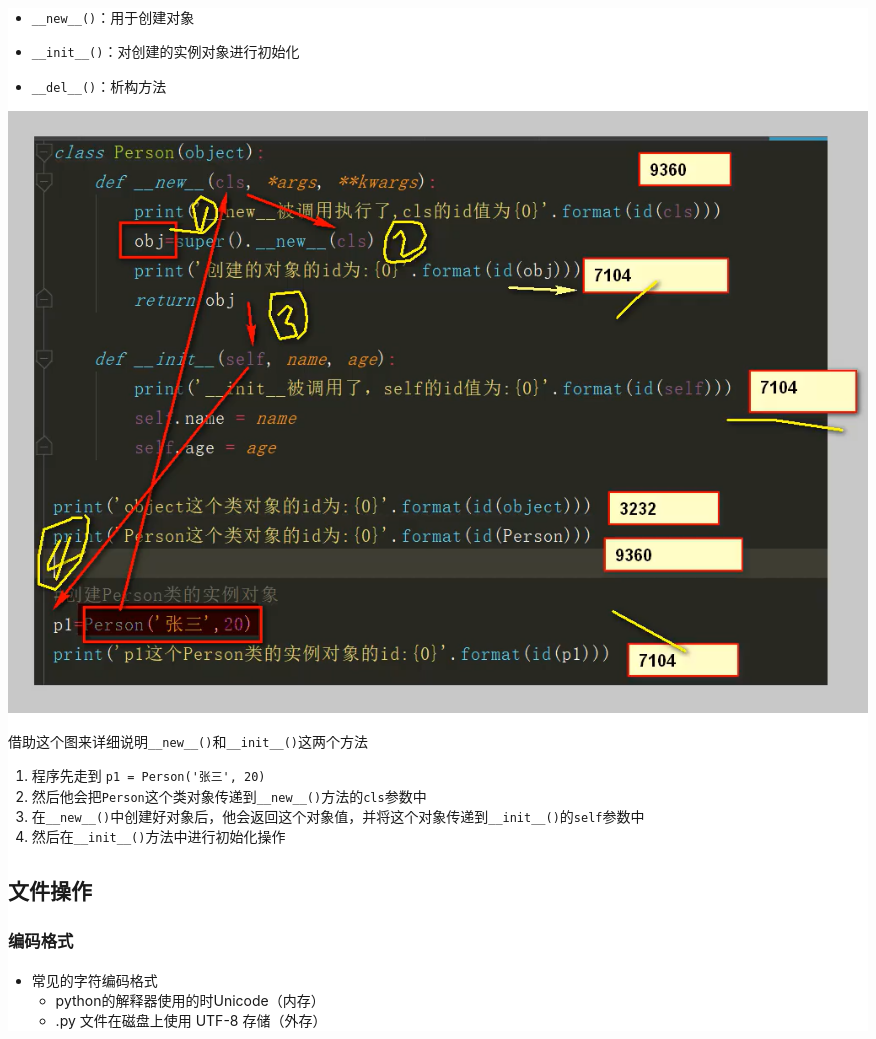   + `__new__()`：用于创建对象
  
  + `__init__()`：对创建的实例对象进行初始化
  
  + `__del__()`：析构方法
  

![image-20210713104959949](img/image-20210713104959949.png)

借助这个图来详细说明`__new__()`和`__init__()`这两个方法

1. 程序先走到 `p1 = Person('张三', 20)`
2. 然后他会把`Person`这个类对象传递到`__new__()`方法的`cls`参数中
3. 在`__new__()`中创建好对象后，他会返回这个对象值，并将这个对象传递到`__init__()`的`self`参数中
4. 然后在`__init__()`方法中进行初始化操作

## 文件操作

### 编码格式

+ 常见的字符编码格式
  + python的解释器使用的时Unicode（内存）
  + .py 文件在磁盘上使用 UTF-8 存储（外存）
